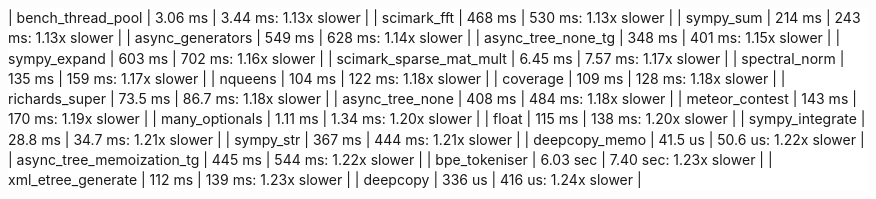 | bench_thread_pool          | 3.06 ms                                                                                                           | 3.44 ms: 1.13x slower                                                                                                   |
| scimark_fft                | 468 ms                                                                                                            | 530 ms: 1.13x slower                                                                                                    |
| sympy_sum                  | 214 ms                                                                                                            | 243 ms: 1.13x slower                                                                                                    |
| async_generators           | 549 ms                                                                                                            | 628 ms: 1.14x slower                                                                                                    |
| async_tree_none_tg         | 348 ms                                                                                                            | 401 ms: 1.15x slower                                                                                                    |
| sympy_expand               | 603 ms                                                                                                            | 702 ms: 1.16x slower                                                                                                    |
| scimark_sparse_mat_mult    | 6.45 ms                                                                                                           | 7.57 ms: 1.17x slower                                                                                                   |
| spectral_norm              | 135 ms                                                                                                            | 159 ms: 1.17x slower                                                                                                    |
| nqueens                    | 104 ms                                                                                                            | 122 ms: 1.18x slower                                                                                                    |
| coverage                   | 109 ms                                                                                                            | 128 ms: 1.18x slower                                                                                                    |
| richards_super             | 73.5 ms                                                                                                           | 86.7 ms: 1.18x slower                                                                                                   |
| async_tree_none            | 408 ms                                                                                                            | 484 ms: 1.18x slower                                                                                                    |
| meteor_contest             | 143 ms                                                                                                            | 170 ms: 1.19x slower                                                                                                    |
| many_optionals             | 1.11 ms                                                                                                           | 1.34 ms: 1.20x slower                                                                                                   |
| float                      | 115 ms                                                                                                            | 138 ms: 1.20x slower                                                                                                    |
| sympy_integrate            | 28.8 ms                                                                                                           | 34.7 ms: 1.21x slower                                                                                                   |
| sympy_str                  | 367 ms                                                                                                            | 444 ms: 1.21x slower                                                                                                    |
| deepcopy_memo              | 41.5 us                                                                                                           | 50.6 us: 1.22x slower                                                                                                   |
| async_tree_memoization_tg  | 445 ms                                                                                                            | 544 ms: 1.22x slower                                                                                                    |
| bpe_tokeniser              | 6.03 sec                                                                                                          | 7.40 sec: 1.23x slower                                                                                                  |
| xml_etree_generate         | 112 ms                                                                                                            | 139 ms: 1.23x slower                                                                                                    |
| deepcopy                   | 336 us                                                                                                            | 416 us: 1.24x slower                                                                                                    |